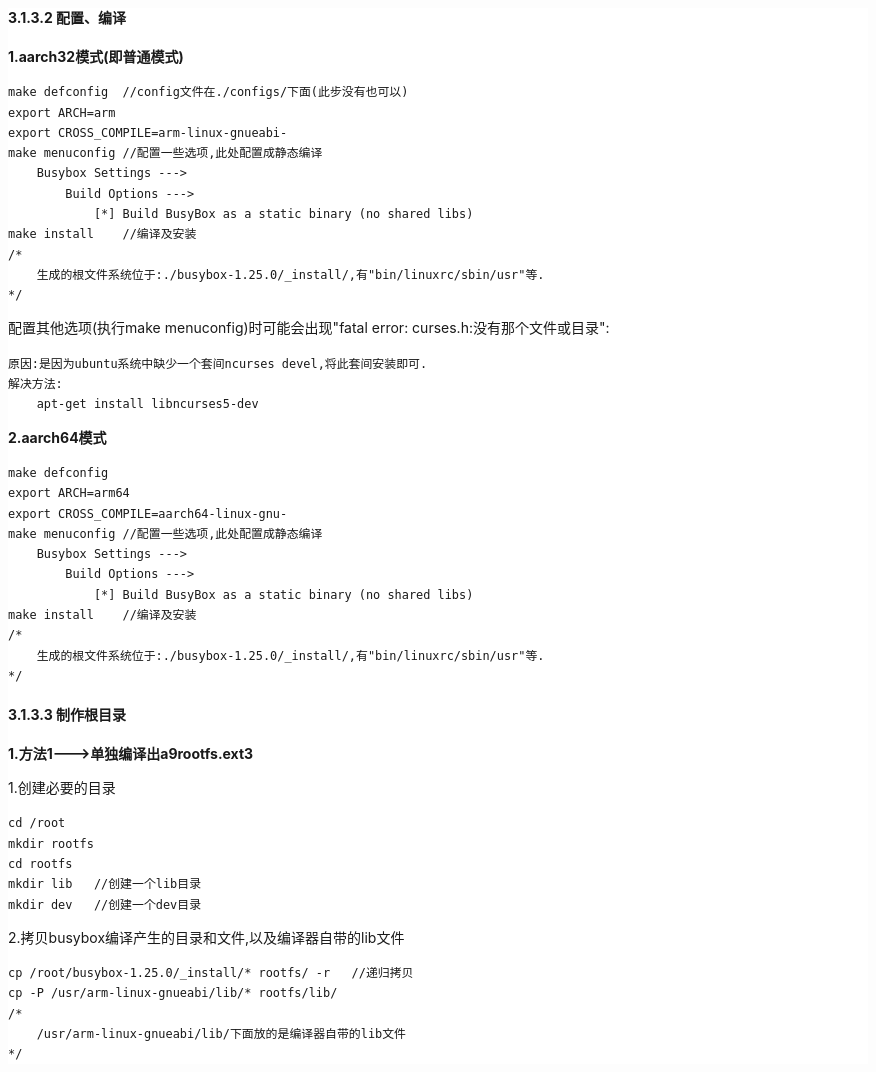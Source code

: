 #### 3.1.3.2 配置、编译

**1.aarch32模式(即普通模式)**

	make defconfig 	//config文件在./configs/下面(此步没有也可以)
	export ARCH=arm
	export CROSS_COMPILE=arm-linux-gnueabi-
	make menuconfig	//配置一些选项,此处配置成静态编译
		Busybox Settings --->
			Build Options --->
				[*] Build BusyBox as a static binary (no shared libs)
	make install	//编译及安装
	/*
		生成的根文件系统位于:./busybox-1.25.0/_install/,有"bin/linuxrc/sbin/usr"等.
	*/

配置其他选项(执行make menuconfig)时可能会出现"fatal error: curses.h:没有那个文件或目录":

	原因:是因为ubuntu系统中缺少一个套间ncurses devel,将此套间安装即可.
	解决方法:
		apt-get install libncurses5-dev

**2.aarch64模式**

	make defconfig
	export ARCH=arm64
	export CROSS_COMPILE=aarch64-linux-gnu-
	make menuconfig	//配置一些选项,此处配置成静态编译
		Busybox Settings --->
			Build Options --->
				[*] Build BusyBox as a static binary (no shared libs)
	make install	//编译及安装
	/*
		生成的根文件系统位于:./busybox-1.25.0/_install/,有"bin/linuxrc/sbin/usr"等.
	*/

#### 3.1.3.3 制作根目录

**1.方法1--->单独编译出a9rootfs.ext3**

1.创建必要的目录

	cd /root
	mkdir rootfs
	cd rootfs
	mkdir lib	//创建一个lib目录
	mkdir dev	//创建一个dev目录

2.拷贝busybox编译产生的目录和文件,以及编译器自带的lib文件

	cp /root/busybox-1.25.0/_install/* rootfs/ -r	//递归拷贝
	cp -P /usr/arm-linux-gnueabi/lib/* rootfs/lib/
	/*
		/usr/arm-linux-gnueabi/lib/下面放的是编译器自带的lib文件
	*/
